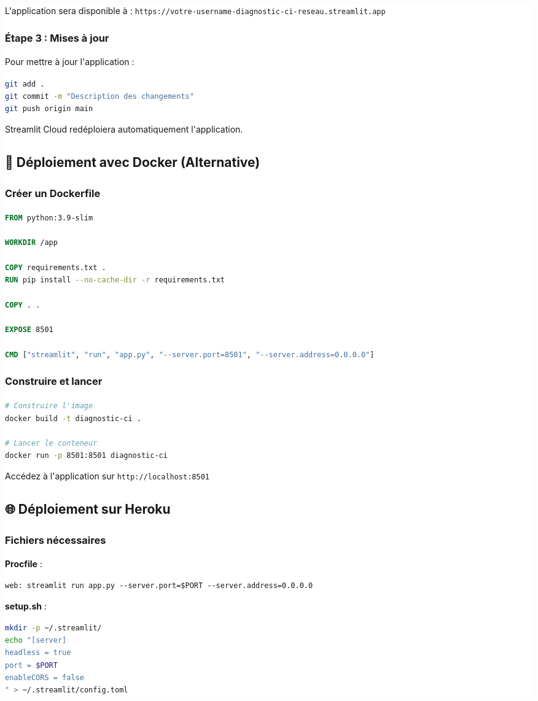 L'application sera disponible à : `https://votre-username-diagnostic-ci-reseau.streamlit.app`

### Étape 3 : Mises à jour

Pour mettre à jour l'application :
```bash
git add .
git commit -m "Description des changements"
git push origin main
```

Streamlit Cloud redéploiera automatiquement l'application.

## 🐳 Déploiement avec Docker (Alternative)

### Créer un Dockerfile

```dockerfile
FROM python:3.9-slim

WORKDIR /app

COPY requirements.txt .
RUN pip install --no-cache-dir -r requirements.txt

COPY . .

EXPOSE 8501

CMD ["streamlit", "run", "app.py", "--server.port=8501", "--server.address=0.0.0.0"]
```

### Construire et lancer

```bash
# Construire l'image
docker build -t diagnostic-ci .

# Lancer le conteneur
docker run -p 8501:8501 diagnostic-ci
```

Accédez à l'application sur `http://localhost:8501`

## 🌐 Déploiement sur Heroku

### Fichiers nécessaires

**Procfile** :
```
web: streamlit run app.py --server.port=$PORT --server.address=0.0.0.0
```

**setup.sh** :
```bash
mkdir -p ~/.streamlit/
echo "[server]
headless = true
port = $PORT
enableCORS = false
" > ~/.streamlit/config.toml
```
